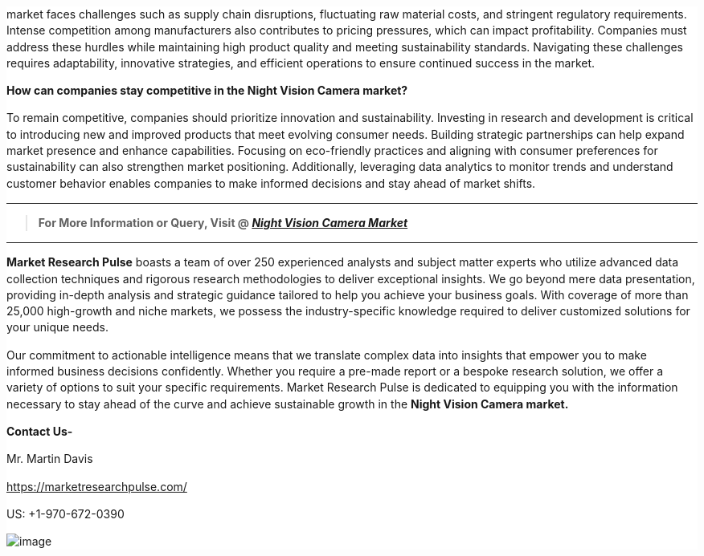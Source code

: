 market faces challenges such as supply chain disruptions, fluctuating raw material costs, and stringent regulatory requirements. Intense competition among manufacturers also contributes to pricing pressures, which can impact profitability. Companies must address these hurdles while maintaining high product quality and meeting sustainability standards. Navigating these challenges requires adaptability, innovative strategies, and efficient operations to ensure continued success in the market.</p><p><strong>How can companies stay competitive in the Night Vision Camera market?</strong></p><p>To remain competitive, companies should prioritize innovation and sustainability. Investing in research and development is critical to introducing new and improved products that meet evolving consumer needs. Building strategic partnerships can help expand market presence and enhance capabilities. Focusing on eco-friendly practices and aligning with consumer preferences for sustainability can also strengthen market positioning. Additionally, leveraging data analytics to monitor trends and understand customer behavior enables companies to make informed decisions and stay ahead of market shifts.</p><hr /><blockquote><p><strong>For More Information or Query, Visit @&nbsp;<em><a href="https://marketresearchpulse.com/report/69294/night-vision-camera-market?utm_source=Linkedin&utm_medium=0116">Night Vision Camera Market</a></em></strong></p></blockquote><hr /><p><strong>Market Research Pulse</strong> boasts a team of over 250 experienced analysts and subject matter experts who utilize advanced data collection techniques and rigorous research methodologies to deliver exceptional insights. We go beyond mere data presentation, providing in-depth analysis and strategic guidance tailored to help you achieve your business goals. With coverage of more than 25,000 high-growth and niche markets, we possess the industry-specific knowledge required to deliver customized solutions for your unique needs.</p><p>Our commitment to actionable intelligence means that we translate complex data into insights that empower you to make informed business decisions confidently. Whether you require a pre-made report or a bespoke research solution, we offer a variety of options to suit your specific requirements. Market Research Pulse is dedicated to equipping you with the information necessary to stay ahead of the curve and achieve sustainable growth in the <strong>Night Vision Camera market.</strong></p><p><strong>Contact Us-</strong></p><p>Mr. Martin Davis</p><p>https://marketresearchpulse.com/</p><p>US: +1-970-672-0390</p>
![image](https://github.com/user-attachments/assets/da637cb1-2a9b-4e78-a6f3-a3b4813d4670)
